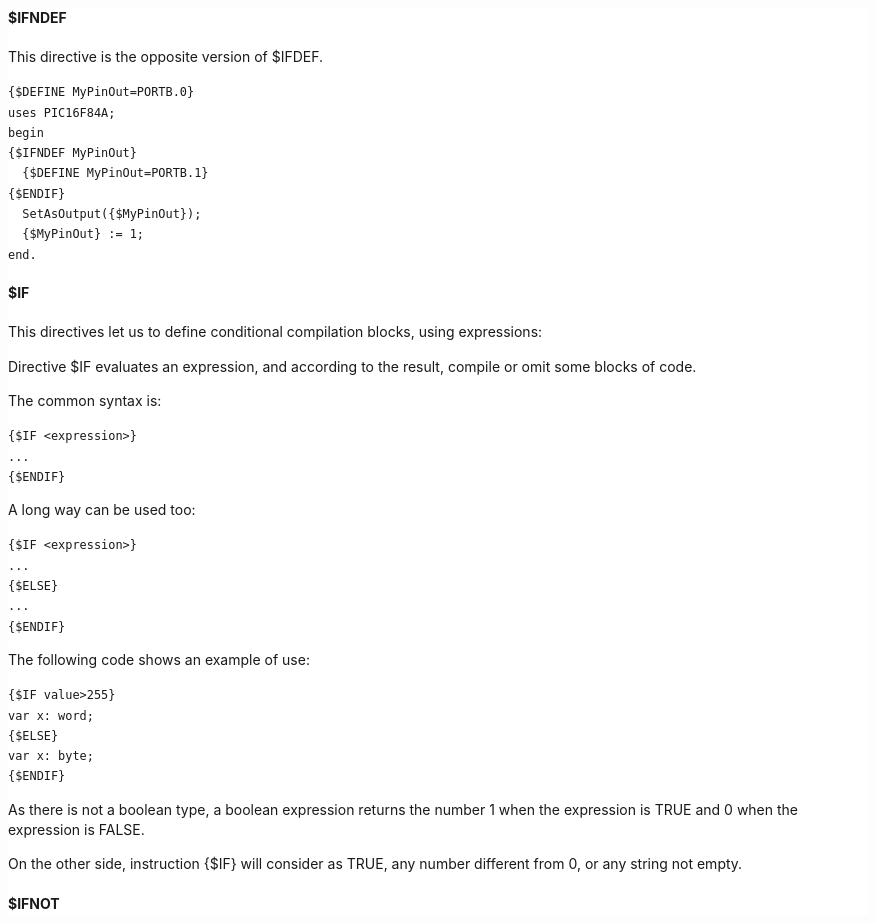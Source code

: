 #### $IFNDEF

This directive is the opposite version of $IFDEF.

```
{$DEFINE MyPinOut=PORTB.0}
uses PIC16F84A;
begin
{$IFNDEF MyPinOut}
  {$DEFINE MyPinOut=PORTB.1}
{$ENDIF}
  SetAsOutput({$MyPinOut});
  {$MyPinOut} := 1;
end.
```

#### $IF

This directives let us to define conditional compilation blocks, using expressions:

Directive $IF evaluates an expression, and according to the result, compile or omit some blocks of code.

The common syntax is: 

```
{$IF <expression>} 
... 
{$ENDIF}
```

A long way can be used too:

```
{$IF <expression>} 
... 
{$ELSE}
... 
{$ENDIF}
```
 
The following code shows an example of use:

```
{$IF value>255}
var x: word;
{$ELSE}
var x: byte;
{$ENDIF}
```

As there is not a boolean type, a boolean expression returns the number 1 when the expression is TRUE and 0 when the expression is FALSE.

On the other side, instruction {$IF} will consider as TRUE, any number different from 0, or any string not empty.

#### $IFNOT
